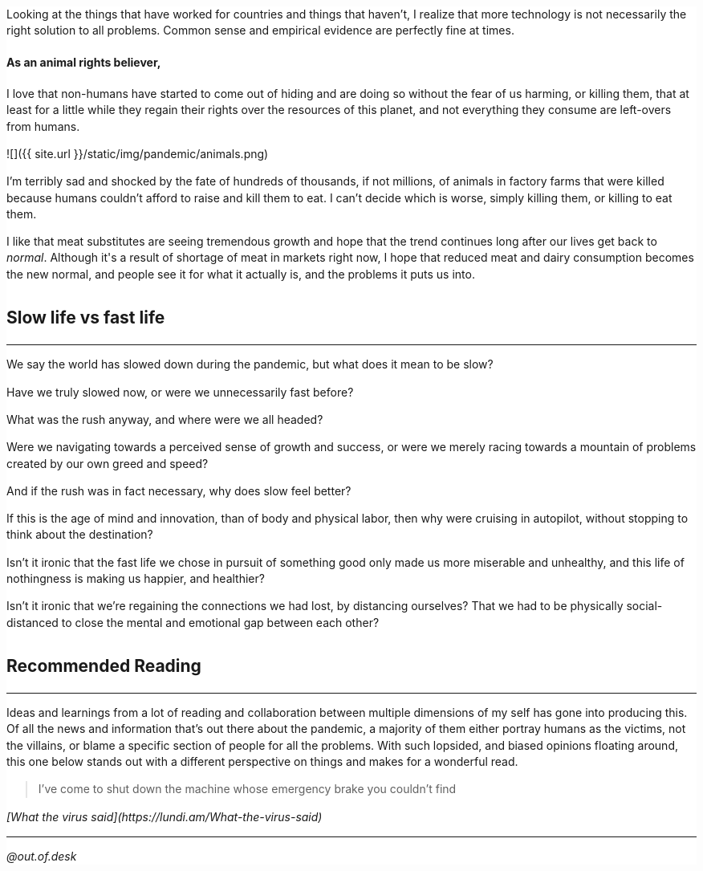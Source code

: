 Looking at the things that have worked for countries and things that haven’t, I realize that more technology is not necessarily the right solution to all problems. Common sense and empirical evidence are perfectly fine at times.

#### As an animal rights believer,
I love that non-humans have started to come out of hiding and are doing so without the fear of us harming, or killing them, that at least for a little while they regain their rights over the resources of this planet, and not everything they consume are left-overs from humans.

![]({{ site.url }}/static/img/pandemic/animals.png)

I’m terribly sad and shocked by the fate of hundreds of thousands, if not millions, of animals in factory farms that were killed because humans couldn’t afford to raise and kill them to eat. I can’t decide which is worse, simply killing them, or killing to eat them.

I like that meat substitutes are seeing tremendous growth and hope that the trend continues long after our lives get back to *normal*. Although it's a result of shortage of meat in markets right now, I hope that reduced meat and dairy consumption becomes the new normal, and people see it for what it actually is, and the problems it puts us into.


## Slow life vs fast life
---

We say the world has slowed down during the pandemic, but what does it mean to be slow? 

Have we truly slowed now, or were we unnecessarily fast before? 

What was the rush anyway, and where were we all headed? 

Were we navigating towards a perceived sense of growth and success, or were we merely racing towards a mountain of problems created by our own greed and speed? 

And if the rush was in fact necessary, why does slow feel better? 

If this is the age of mind and innovation, than of body and physical labor, then why were cruising in autopilot, without stopping to think about the destination?

Isn’t it ironic that the fast life we chose in pursuit of something good only made us more miserable and unhealthy, and this life of nothingness is making us happier, and healthier?

Isn’t it ironic that we’re regaining the connections we had lost, by distancing ourselves? That we had to be physically social-distanced to close the mental and emotional gap between each other?

## Recommended Reading
---

Ideas and learnings from a lot of reading and collaboration between multiple dimensions of my self has gone into producing this. Of all the news and information that’s out there about the pandemic, a majority of them either portray humans as the victims, not the villains, or blame a specific section of people for all the problems. With such lopsided, and biased opinions floating around, this one below stands out with a different perspective on things and makes for a wonderful read.

<blockquote>
I’ve come to shut down the machine whose emergency brake you couldn’t find
</blockquote>
<cite>[What the virus said](https://lundi.am/What-the-virus-said)</cite>

---
*@out.of.desk*
